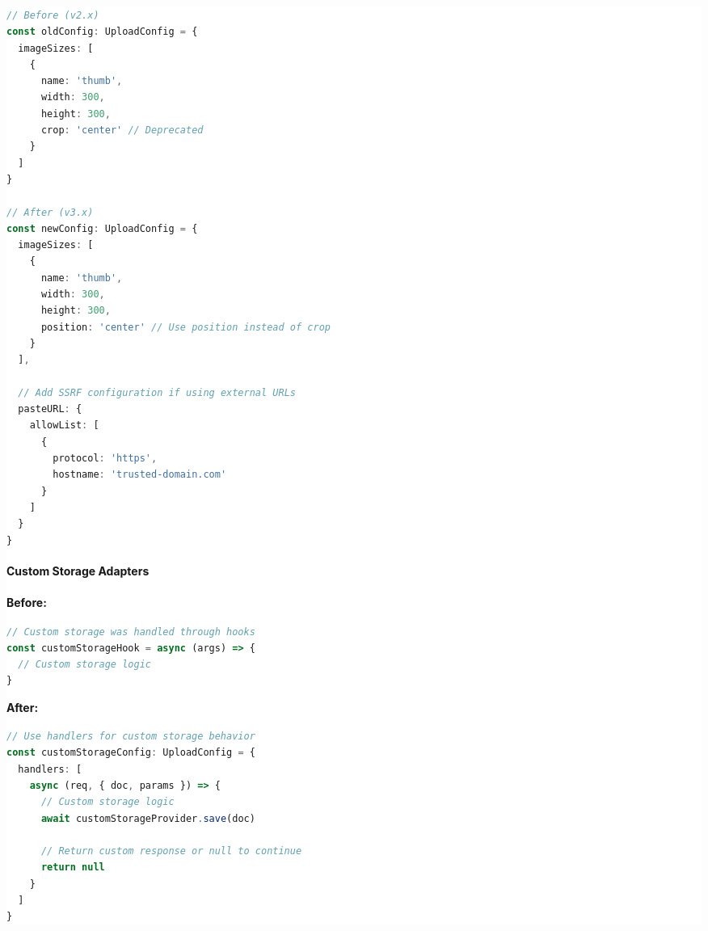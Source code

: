 ```typescript
// Before (v2.x)
const oldConfig: UploadConfig = {
  imageSizes: [
    {
      name: 'thumb',
      width: 300,
      height: 300,
      crop: 'center' // Deprecated
    }
  ]
}

// After (v3.x)
const newConfig: UploadConfig = {
  imageSizes: [
    {
      name: 'thumb',
      width: 300,
      height: 300,
      position: 'center' // Use position instead of crop
    }
  ],
  
  // Add SSRF configuration if using external URLs
  pasteURL: {
    allowList: [
      {
        protocol: 'https',
        hostname: 'trusted-domain.com'
      }
    ]
  }
}
```

#### Custom Storage Adapters

**Before:**
```typescript
// Custom storage was handled through hooks
const customStorageHook = async (args) => {
  // Custom storage logic
}
```

**After:**
```typescript
// Use handlers for custom storage behavior
const customStorageConfig: UploadConfig = {
  handlers: [
    async (req, { doc, params }) => {
      // Custom storage logic
      await customStorageProvider.save(doc)
      
      // Return custom response or null to continue
      return null
    }
  ]
}
```
